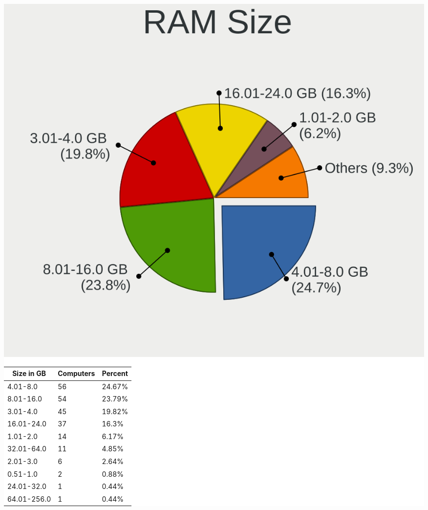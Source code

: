 ![RAM Size](./images/pie_chart/node_ram_total.svg)


| Size in GB  | Computers | Percent |
|-------------|-----------|---------|
| 4.01-8.0    | 56        | 24.67%  |
| 8.01-16.0   | 54        | 23.79%  |
| 3.01-4.0    | 45        | 19.82%  |
| 16.01-24.0  | 37        | 16.3%   |
| 1.01-2.0    | 14        | 6.17%   |
| 32.01-64.0  | 11        | 4.85%   |
| 2.01-3.0    | 6         | 2.64%   |
| 0.51-1.0    | 2         | 0.88%   |
| 24.01-32.0  | 1         | 0.44%   |
| 64.01-256.0 | 1         | 0.44%   |
